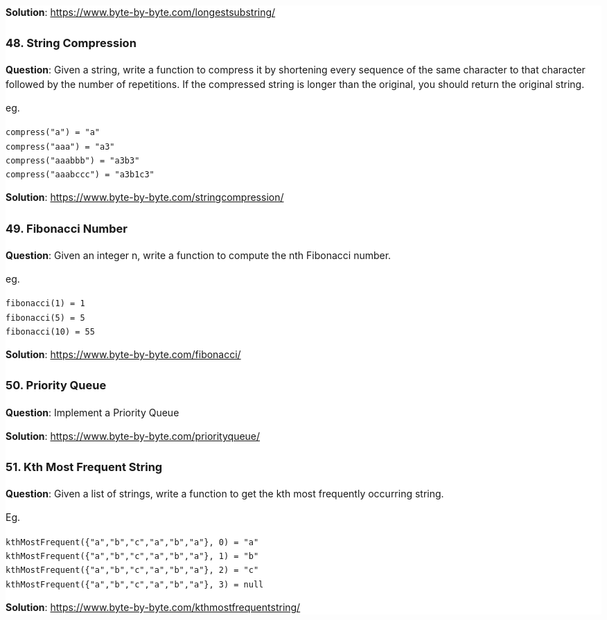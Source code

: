 **Solution**: https://www.byte-by-byte.com/longestsubstring/


### 48. String Compression

**Question**: Given a string, write a function to compress it by shortening every sequence of the same character to that character followed by the number of repetitions. If the compressed string is longer than the original, you should return the original string.


eg.

```
compress("a") = "a"
compress("aaa") = "a3"
compress("aaabbb") = "a3b3"
compress("aaabccc") = "a3b1c3"
```

**Solution**: https://www.byte-by-byte.com/stringcompression/


### 49. Fibonacci Number

**Question**: Given an integer n, write a function to compute the nth Fibonacci number.

eg.

```
fibonacci(1) = 1
fibonacci(5) = 5
fibonacci(10) = 55
```

**Solution**: https://www.byte-by-byte.com/fibonacci/


### 50. Priority Queue

**Question**: Implement a Priority Queue

**Solution**: https://www.byte-by-byte.com/priorityqueue/


### 51. Kth Most Frequent String

**Question**: Given a list of strings, write a function to get the kth most frequently occurring string.

Eg.

```
kthMostFrequent({"a","b","c","a","b","a"}, 0) = "a"
kthMostFrequent({"a","b","c","a","b","a"}, 1) = "b"
kthMostFrequent({"a","b","c","a","b","a"}, 2) = "c"
kthMostFrequent({"a","b","c","a","b","a"}, 3) = null
```

**Solution**: https://www.byte-by-byte.com/kthmostfrequentstring/
